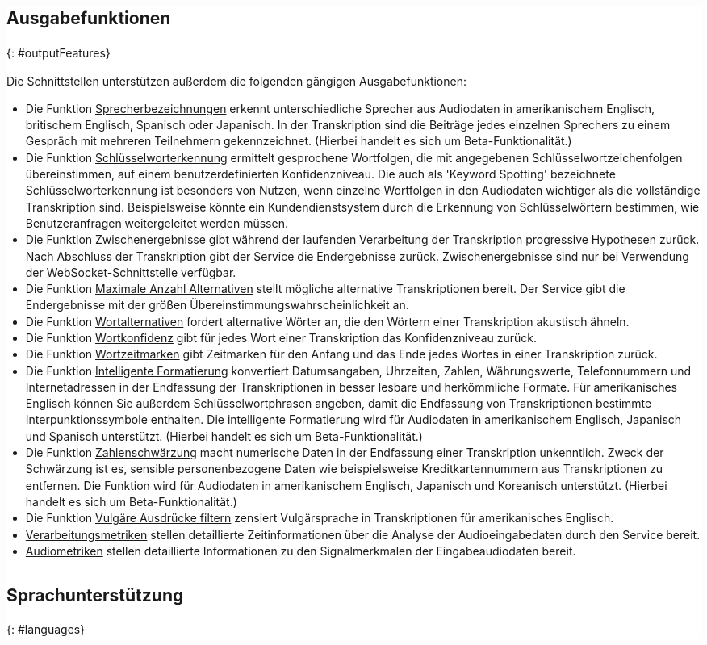 ## Ausgabefunktionen
{: #outputFeatures}

Die Schnittstellen unterstützen außerdem die folgenden gängigen Ausgabefunktionen:

-   Die Funktion [Sprecherbezeichnungen](/docs/services/speech-to-text?topic=speech-to-text-output#speaker_labels) erkennt unterschiedliche Sprecher aus Audiodaten in amerikanischem Englisch, britischem Englisch, Spanisch oder Japanisch. In der Transkription sind die Beiträge jedes einzelnen Sprechers zu einem Gespräch mit mehreren Teilnehmern gekennzeichnet. (Hierbei handelt es sich um Beta-Funktionalität.)
-   Die Funktion [Schlüsselworterkennung](/docs/services/speech-to-text?topic=speech-to-text-output#keyword_spotting) ermittelt gesprochene Wortfolgen, die mit angegebenen Schlüsselwortzeichenfolgen übereinstimmen, auf einem benutzerdefinierten Konfidenzniveau. Die auch als 'Keyword Spotting' bezeichnete Schlüsselworterkennung ist besonders von Nutzen, wenn einzelne Wortfolgen in den Audiodaten wichtiger als die vollständige Transkription sind. Beispielsweise könnte ein Kundendienstsystem durch die Erkennung von Schlüsselwörtern bestimmen, wie Benutzeranfragen weitergeleitet werden müssen.
-   Die Funktion [Zwischenergebnisse](/docs/services/speech-to-text?topic=speech-to-text-output#interim) gibt während der laufenden Verarbeitung der Transkription progressive Hypothesen zurück. Nach Abschluss der Transkription gibt der Service die Endergebnisse zurück. Zwischenergebnisse sind nur bei Verwendung der WebSocket-Schnittstelle verfügbar.
-   Die Funktion [Maximale Anzahl Alternativen](/docs/services/speech-to-text?topic=speech-to-text-output#max_alternatives) stellt mögliche alternative Transkriptionen bereit. Der Service gibt die Endergebnisse mit der größen Übereinstimmungswahrscheinlichkeit an.
-   Die Funktion [Wortalternativen](/docs/services/speech-to-text?topic=speech-to-text-output#word_alternatives) fordert alternative Wörter an, die den Wörtern einer Transkription akustisch ähneln.
-   Die Funktion [Wortkonfidenz](/docs/services/speech-to-text?topic=speech-to-text-output#word_confidence) gibt für jedes Wort einer Transkription das Konfidenzniveau zurück.
-   Die Funktion [Wortzeitmarken](/docs/services/speech-to-text?topic=speech-to-text-output#word_timestamps) gibt Zeitmarken für den Anfang und das Ende jedes Wortes in einer Transkription zurück.
-   Die Funktion [Intelligente Formatierung](/docs/services/speech-to-text?topic=speech-to-text-output#smart_formatting) konvertiert Datumsangaben, Uhrzeiten, Zahlen, Währungswerte, Telefonnummern und Internetadressen in der Endfassung der Transkriptionen in besser lesbare und herkömmliche Formate. Für amerikanisches Englisch können Sie außerdem Schlüsselwortphrasen angeben, damit die Endfassung von Transkriptionen bestimmte Interpunktionssymbole enthalten. Die intelligente Formatierung wird für Audiodaten in amerikanischem Englisch, Japanisch und Spanisch unterstützt. (Hierbei handelt es sich um Beta-Funktionalität.)
-   Die Funktion [Zahlenschwärzung](/docs/services/speech-to-text?topic=speech-to-text-output#redaction) macht numerische Daten in der Endfassung einer Transkription unkenntlich. Zweck der Schwärzung ist es, sensible personenbezogene Daten wie beispielsweise Kreditkartennummern aus Transkriptionen zu entfernen. Die Funktion wird für Audiodaten in amerikanischem Englisch, Japanisch und Koreanisch unterstützt. (Hierbei handelt es sich um Beta-Funktionalität.)
-   Die Funktion [Vulgäre Ausdrücke filtern](/docs/services/speech-to-text?topic=speech-to-text-output#profanity_filter) zensiert Vulgärsprache in Transkriptionen für amerikanisches Englisch.
-   [Verarbeitungsmetriken](/docs/services/speech-to-text?topic=speech-to-text-metrics#processing_metrics) stellen detaillierte Zeitinformationen über die Analyse der Audioeingabedaten durch den Service bereit.
-   [Audiometriken](/docs/services/speech-to-text?topic=speech-to-text-metrics#audio_metrics) stellen detaillierte Informationen zu den Signalmerkmalen der Eingabeaudiodaten bereit.

## Sprachunterstützung
{: #languages}
